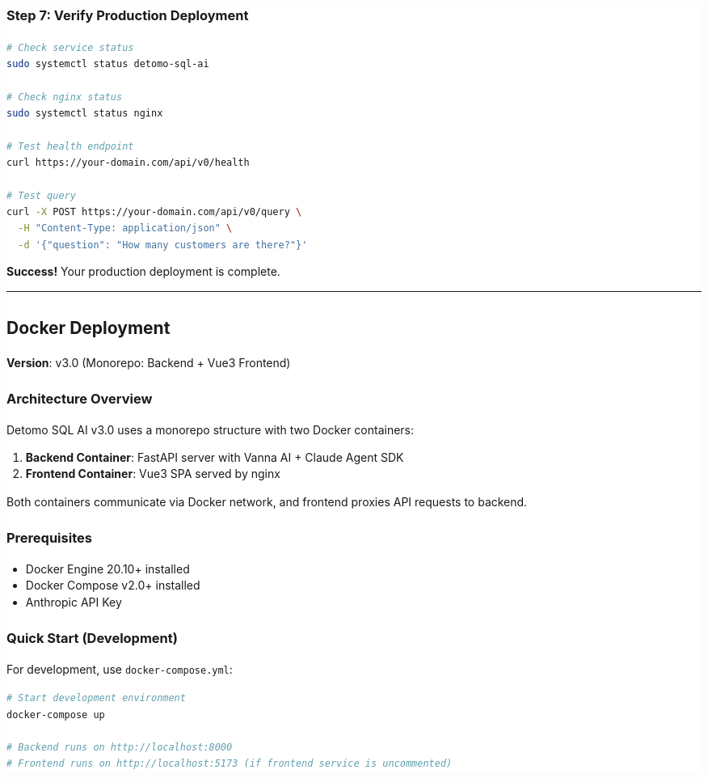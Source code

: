 ```bash
```

### Step 7: Verify Production Deployment

```bash
# Check service status
sudo systemctl status detomo-sql-ai

# Check nginx status
sudo systemctl status nginx

# Test health endpoint
curl https://your-domain.com/api/v0/health

# Test query
curl -X POST https://your-domain.com/api/v0/query \
  -H "Content-Type: application/json" \
  -d '{"question": "How many customers are there?"}'
```

**Success!** Your production deployment is complete.

---

## Docker Deployment

**Version**: v3.0 (Monorepo: Backend + Vue3 Frontend)

### Architecture Overview

Detomo SQL AI v3.0 uses a monorepo structure with two Docker containers:

1. **Backend Container**: FastAPI server with Vanna AI + Claude Agent SDK
2. **Frontend Container**: Vue3 SPA served by nginx

Both containers communicate via Docker network, and frontend proxies API requests to backend.

### Prerequisites

- Docker Engine 20.10+ installed
- Docker Compose v2.0+ installed
- Anthropic API Key

### Quick Start (Development)

For development, use `docker-compose.yml`:

```bash
# Start development environment
docker-compose up

# Backend runs on http://localhost:8000
# Frontend runs on http://localhost:5173 (if frontend service is uncommented)
```
